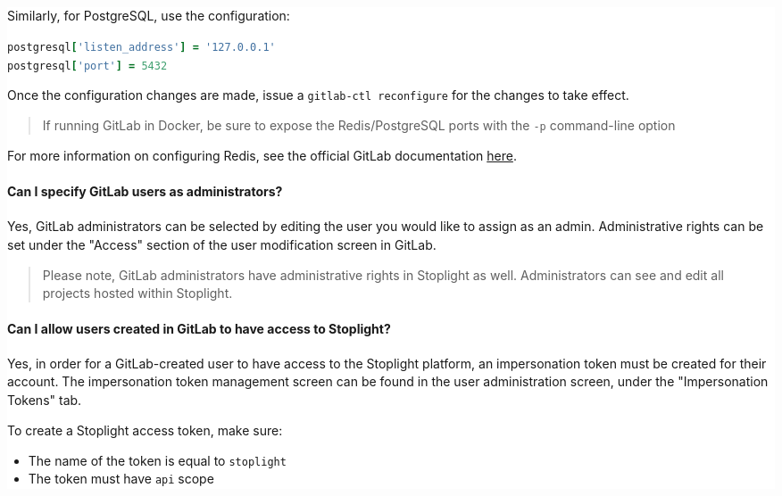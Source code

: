 Similarly, for PostgreSQL, use the configuration:

```ruby
postgresql['listen_address'] = '127.0.0.1'
postgresql['port'] = 5432
```

Once the configuration changes are made, issue a `gitlab-ctl reconfigure` for the changes to take effect.

> If running GitLab in Docker, be sure to expose the Redis/PostgreSQL ports with the `-p` command-line option

For more information on configuring Redis, see the official GitLab documentation
[here](https://docs.gitlab.com/omnibus/settings/redis.html).

#### Can I specify GitLab users as administrators?

Yes, GitLab administrators can be selected by editing the user you would like to
assign as an admin. Administrative rights can be set under the "Access" section
of the user modification screen in GitLab.

> Please note, GitLab administrators have administrative rights in Stoplight as
> well. Administrators can see and edit all projects hosted within Stoplight.

#### Can I allow users created in GitLab to have access to Stoplight?

Yes, in order for a GitLab-created user to have access to the Stoplight
platform, an impersonation token must be created for their account. The
impersonation token management screen can be found in the user administration
screen, under the "Impersonation Tokens" tab.

To create a Stoplight access token, make sure:

* The name of the token is equal to `stoplight`
* The token must have `api` scope
